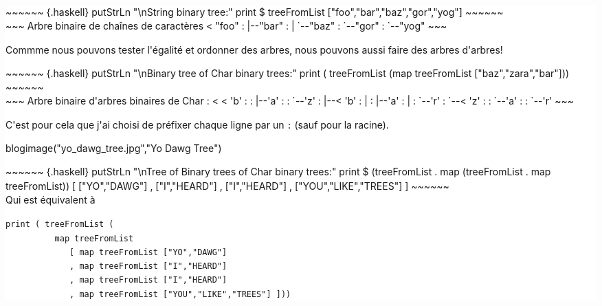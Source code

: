 <div class="codehighlight">
~~~~~~ {.haskell}
  putStrLn "\nString binary tree:"
  print $ treeFromList ["foo","bar","baz","gor","yog"]
~~~~~~
</div>
~~~
Arbre binaire de chaînes de caractères
< "foo"
: |--"bar"
: |  `--"baz"
: `--"gor"
:    `--"yog"
~~~

Commme nous pouvons tester l'égalité et ordonner des arbres,
nous pouvons aussi faire des arbres d'arbres!

<div class="codehighlight">
~~~~~~ {.haskell}
  putStrLn "\nBinary tree of Char binary trees:"
  print ( treeFromList
           (map treeFromList ["baz","zara","bar"]))
~~~~~~
</div>
~~~
Arbre binaire d'arbres binaires de Char :
< < 'b'
: : |--'a'
: : `--'z'
: |--< 'b'
: |  : |--'a'
: |  : `--'r'
: `--< 'z'
:    : `--'a'
:    :    `--'r'
~~~

C'est pour cela que j'ai choisi de préfixer chaque ligne par un `:` (sauf pour la racine).

blogimage("yo_dawg_tree.jpg","Yo Dawg Tree")

<div class="codehighlight">
~~~~~~ {.haskell}
  putStrLn "\nTree of Binary trees of Char binary trees:"
  print $ (treeFromList . map (treeFromList . map treeFromList))
             [ ["YO","DAWG"]
             , ["I","HEARD"]
             , ["I","HEARD"]
             , ["YOU","LIKE","TREES"] ]
~~~~~~
</div>
Qui est équivalent à

~~~~~~ {.haskell}
print ( treeFromList (
          map treeFromList
             [ map treeFromList ["YO","DAWG"]
             , map treeFromList ["I","HEARD"]
             , map treeFromList ["I","HEARD"]
             , map treeFromList ["YOU","LIKE","TREES"] ]))
~~~~~~


[^0001]: Même si tous les langages récents essayent de les cacher, ils restent présents.
[^2]: Je sais que je triche. Mais je parlerais de la non-rigueur plus tard. 
[^021301]: Pour les plus courageux, une explication plus complète du _pattern matching_ peut être trouvée [ici](http://www.cs.auckland.ac.nz/references/haskell/haskell-intro-html/patterns.html) (_NdT: En anglais_)
[^1]: Qui est elle-même très similaire à la fonction `eval` de javascript, appliquée sur une chaîne contenant du code au format JSON.
[^032001]: Il y a quelques exceptions _peu sûres_ à cette règle. Mais vous ne devriez pas en voir en application réelle, sauf pour le _debugging_.
[^032002]: Pour les curieux, le vrai type est `data IO a = IO {unIO :: State# RealWorld -> (# State# RealWorld, a #)}`. Tous les `#` ont rapport avec l'optimisation et j'ai échangé quelques champs dans mon exemple. Mais c'est l'idée de base.